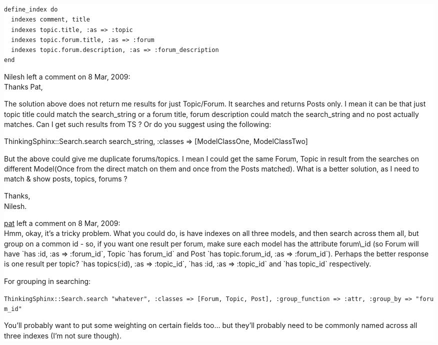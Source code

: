     define_index do
      indexes comment, title
      indexes topic.title, :as => :topic
      indexes topic.forum.title, :as => :forum
      indexes topic.forum.description, :as => :forum_description
    end

</div>
<div class="comment-author">
Nilesh left a comment on 8 Mar, 2009:</div>

<div class="comment" markdown="1">
Thanks Pat,

The solution above does not return me results for just Topic/Forum. It
searches and returns Posts only. I mean it can be that just topic title
could match the search\_string or a forum title, forum description could
match the search\_string and no post actually matches. Can I get such
results from TS ? Or do you suggest using the following:

ThinkingSphinx::Search.search search\_string, :classes =&gt;
\[ModelClassOne, ModelClassTwo\]

But the above could give me duplicate forums/topics. I mean I could get
the same Forum, Topic in result from the searches on different
Model(Once from the direct match on them and once from the Posts
matched). What is a better solution, as I need to match & show posts,
topics, forums ?

Thanks,  
Nilesh.

</div>
<div class="comment-author">
<a href="http://freelancing-gods.com">pat</a> left a comment on 8 Mar,
2009:</div>

<div class="comment" markdown="1">
Hmm, okay, it’s a tricky problem. What you could do, is have indexes on
all three models, and then search across them all, but group on a common
id - so, if you want one result per forum, make sure each model has the
attribute forum\_id (so Forum will have `has :id, :as => :forum_id`,
Topic `has forum_id` and Post `has topic.forum_id, :as => :forum_id`).
Perhaps the better response is one result per topic?
`has topics(:id), :as => :topic_id`, `has :id, :as => :topic_id` and
`has topic_id` respectively.

For grouping in searching:

    ThinkingSphinx::Search.search "whatever", :classes => [Forum, Topic, Post], :group_function => :attr, :group_by => "forum_id"

You’ll probably want to put some weighting on certain fields too… but
they’ll probably need to be commonly named across all three indexes (I’m
not sure though).
